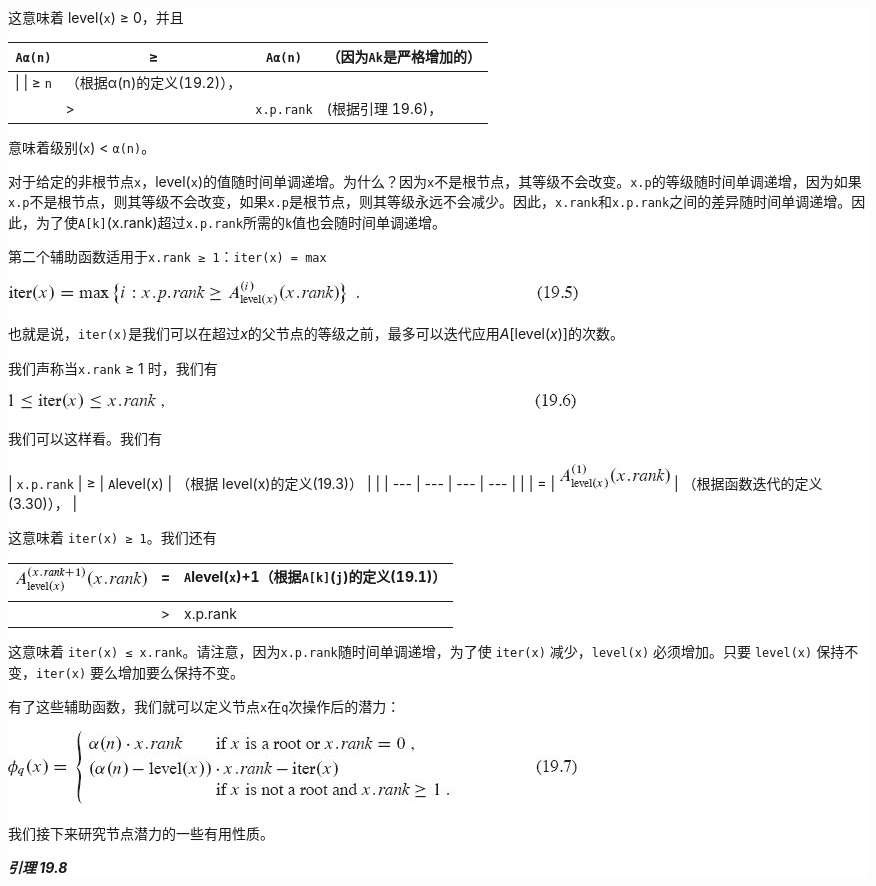 这意味着 level(`x`) ≥ 0，并且

| `Aα(n)` | ≥ | `Aα(n)` | （因为`Ak`是严格增加的） |
| --- | --- | --- | --- |
| \|  \| ≥ `n` | （根据α(n)的定义(19.2)）， |
|  | > | `x.p.rank` | (根据引理 19.6)， |

意味着级别(`x`) < `α(n)`。

对于给定的非根节点`x`，level(`x`)的值随时间单调递增。为什么？因为`x`不是根节点，其等级不会改变。`x.p`的等级随时间单调递增，因为如果`x.p`不是根节点，则其等级不会改变，如果`x.p`是根节点，则其等级永远不会减少。因此，`x.rank`和`x.p.rank`之间的差异随时间单调递增。因此，为了使`A[k]`(x.rank)超过`x.p.rank`所需的`k`值也会随时间单调递增。

第二个辅助函数适用于`x.rank ≥ 1`：`iter(x) = max`

![art](img/Art_P585.jpg)

也就是说，`iter(x)`是我们可以在超过*x*的父节点的等级之前，最多可以迭代应用*A*[level(*x*)]的次数。  

我们声称当`x.rank` ≥ 1 时，我们有

![art](img/Art_P586.jpg)

我们可以这样看。我们有

| `x.p.rank` | ≥ | `A`level(x) | （根据 level(x)的定义(19.3)） |   |
| --- | --- | --- | --- |
|  | = | ![art](img/Art_P587.jpg) | （根据函数迭代的定义(3.30)）， |

这意味着 `iter(x) ≥ 1`。我们还有 

| ![art](img/Art_P588.jpg) | = | `A`level(`x`)+1（根据`A[k]`(`j`)的定义(19.1)） |
| --- | --- | --- |
|  | > | x.p.rank | （根据 level(x)的定义(19.3)）， |

这意味着 `iter(x) ≤ x.rank`。请注意，因为`x.p.rank`随时间单调递增，为了使 `iter(x)` 减少，`level(x)` 必须增加。只要 `level(x)` 保持不变，`iter(x)` 要么增加要么保持不变。

有了这些辅助函数，我们就可以定义节点`x`在`q`次操作后的潜力：

![art](img/Art_P589.jpg)

我们接下来研究节点潜力的一些有用性质。

***引理 19.8***
